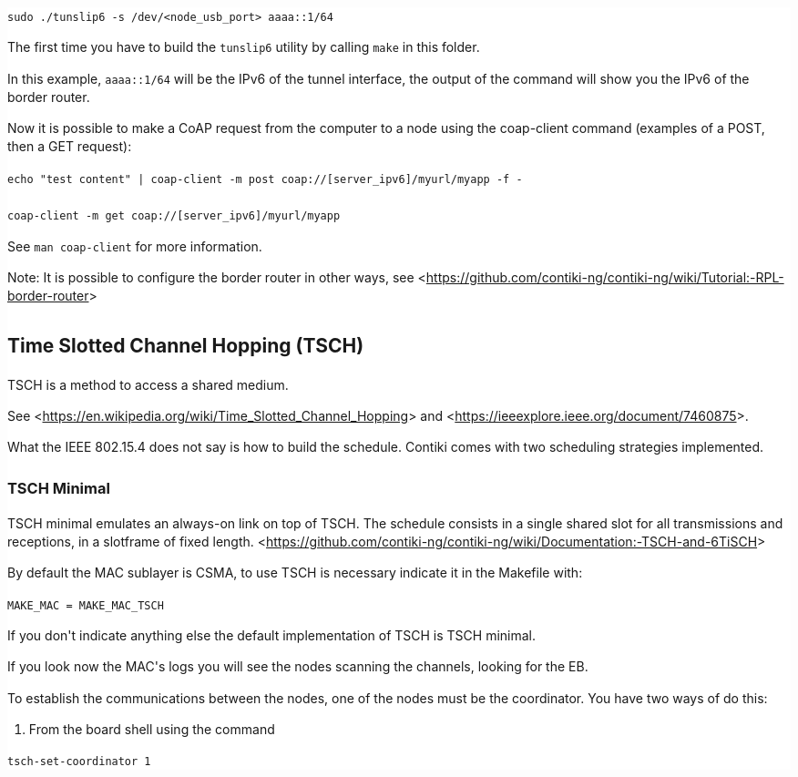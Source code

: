 ```
sudo ./tunslip6 -s /dev/<node_usb_port> aaaa::1/64
```

The first time you have to build the `tunslip6` utility by calling `make` in
this folder.

In this example, `aaaa::1/64` will be the IPv6 of the tunnel interface, the
output of the command will show you the IPv6 of the border router.

Now it is possible to make a CoAP request from the computer to a node using the
coap-client command (examples of a POST, then a GET request):

```
echo "test content" | coap-client -m post coap://[server_ipv6]/myurl/myapp -f -

coap-client -m get coap://[server_ipv6]/myurl/myapp
```

See `man coap-client` for more information.

Note: It is possible to configure the border router in other ways, see <<https://github.com/contiki-ng/contiki-ng/wiki/Tutorial:-RPL-border-router>>

## Time Slotted Channel Hopping (TSCH)

TSCH is a method to access a shared medium.

See <<https://en.wikipedia.org/wiki/Time_Slotted_Channel_Hopping>> and
<<https://ieeexplore.ieee.org/document/7460875>>.

What the IEEE 802.15.4 does not say is how to build the schedule. Contiki comes
with two scheduling strategies implemented.

### TSCH Minimal

 TSCH minimal emulates an always-on link on top of TSCH. The schedule consists in a single shared slot for all transmissions and receptions, in a slotframe of fixed length. <<https://github.com/contiki-ng/contiki-ng/wiki/Documentation:-TSCH-and-6TiSCH>>

By default the MAC sublayer is CSMA, to use TSCH is necessary indicate it in
the Makefile with:

```
MAKE_MAC = MAKE_MAC_TSCH
```

If you don't indicate anything else the default implementation of TSCH is
TSCH minimal.

If you look now the MAC's logs you will see the nodes scanning the channels,
looking for the EB.

To establish the communications between the nodes, one of the nodes must be the
coordinator. You have two ways of do this:

1) From the board shell using the command

```
tsch-set-coordinator 1
```
